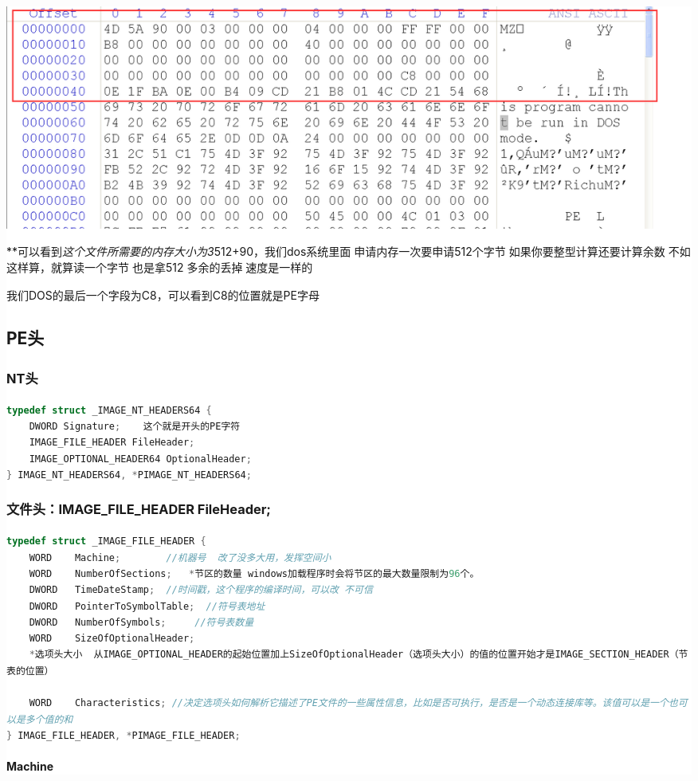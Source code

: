 ![](PE/2.png)

**可以看到*这个文件所需要的内存大小为3*512+90，我们dos系统里面 申请内存一次要申请512个字节 如果你要整型计算还要计算余数  不如这样算，就算读一个字节 也是拿512 多余的丢掉 速度是一样的

 我们DOS的最后一个字段为C8，可以看到C8的位置就是PE字母

## PE头

### NT头

```c
typedef struct _IMAGE_NT_HEADERS64 {
    DWORD Signature;    这个就是开头的PE字符
    IMAGE_FILE_HEADER FileHeader;
    IMAGE_OPTIONAL_HEADER64 OptionalHeader;
} IMAGE_NT_HEADERS64, *PIMAGE_NT_HEADERS64;
```

### 文件头：IMAGE_FILE_HEADER FileHeader;

```c
typedef struct _IMAGE_FILE_HEADER {
    WORD    Machine;        //机器号  改了没多大用，发挥空间小
    WORD    NumberOfSections;   *节区的数量 windows加载程序时会将节区的最大数量限制为96个。
    DWORD   TimeDateStamp;  //时间戳，这个程序的编译时间，可以改 不可信
    DWORD   PointerToSymbolTable;  //符号表地址
    DWORD   NumberOfSymbols;     //符号表数量
    WORD    SizeOfOptionalHeader;  
    *选项头大小  从IMAGE_OPTIONAL_HEADER的起始位置加上SizeOfOptionalHeader（选项头大小）的值的位置开始才是IMAGE_SECTION_HEADER（节表的位置）
        
    WORD    Characteristics; //决定选项头如何解析它描述了PE文件的一些属性信息，比如是否可执行，是否是一个动态连接库等。该值可以是一个也可以是多个值的和
} IMAGE_FILE_HEADER, *PIMAGE_FILE_HEADER;
```

#### Machine 
